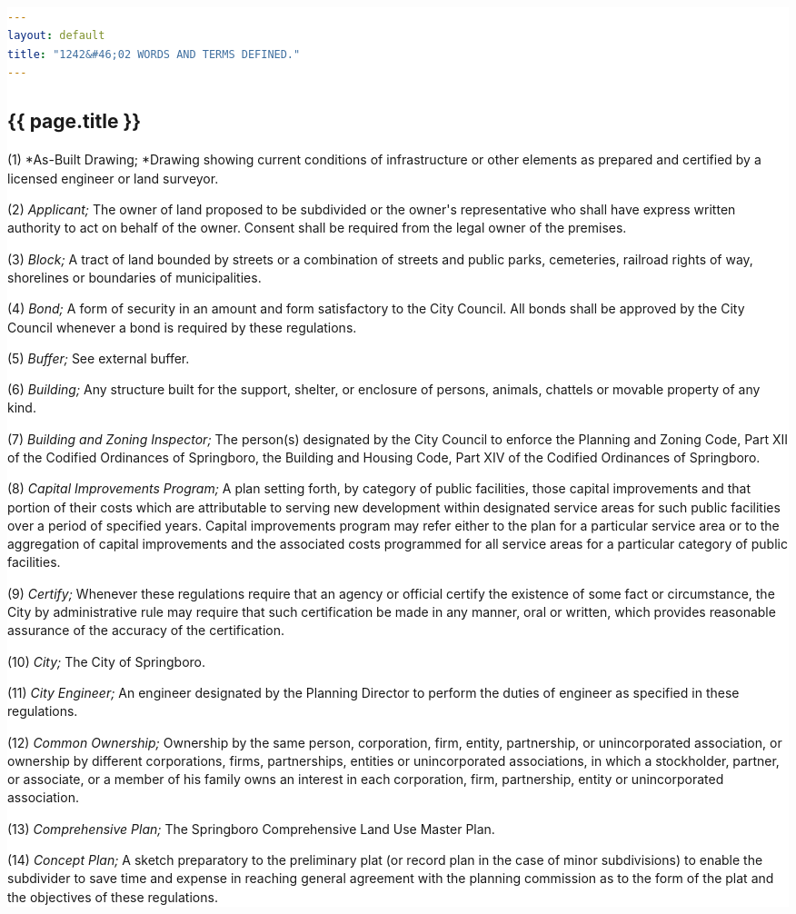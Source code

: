```yaml
---
layout: default
title: "1242&#46;02 WORDS AND TERMS DEFINED."
---
```


{{ page.title }}
----------------

(1) *As-Built Drawing; *Drawing showing current conditions of infrastructure or other elements as prepared and certified by a licensed engineer or land surveyor.

(2) *Applicant;* The owner of land proposed to be subdivided or the owner's representative who shall have express written authority to act on behalf of the owner. Consent shall be required from the legal owner of the premises.

(3) *Block;* A tract of land bounded by streets or a combination of streets and public parks, cemeteries, railroad rights of way, shorelines or boundaries of municipalities.

(4) *Bond;* A form of security in an amount and form satisfactory to the City Council. All bonds shall be approved by the City Council whenever a bond is required by these regulations.

(5) *Buffer;* See external buffer.

(6) *Building;* Any structure built for the support, shelter, or enclosure of persons, animals, chattels or movable property of any kind.

(7) *Building and Zoning Inspector;* The person(s) designated by the City Council to enforce the Planning and Zoning Code, Part XII of the Codified Ordinances of Springboro, the Building and Housing Code, Part XIV of the Codified Ordinances of Springboro.

(8) *Capital Improvements Program;* A plan setting forth, by category of public facilities, those capital improvements and that portion of their costs which are attributable to serving new development within designated service areas for such public facilities over a period of specified years. Capital improvements program may refer either to the plan for a particular service area or to the aggregation of capital improvements and the associated costs programmed for all service areas for a particular category of public facilities.

(9) *Certify;* Whenever these regulations require that an agency or official certify the existence of some fact or circumstance, the City by administrative rule may require that such certification be made in any manner, oral or written, which provides reasonable assurance of the accuracy of the certification.

(10) *City;* The City of Springboro.

(11) *City Engineer;* An engineer designated by the Planning Director to perform the duties of engineer as specified in these regulations.

(12) *Common Ownership;* Ownership by the same person, corporation, firm, entity, partnership, or unincorporated association, or ownership by different corporations, firms, partnerships, entities or unincorporated associations, in which a stockholder, partner, or associate, or a member of his family owns an interest in each corporation, firm, partnership, entity or unincorporated association.

(13) *Comprehensive Plan;* The Springboro Comprehensive Land Use Master Plan.

(14) *Concept Plan;* A sketch preparatory to the preliminary plat (or record plan in the case of minor subdivisions) to enable the subdivider to save time and expense in reaching general agreement with the planning commission as to the form of the plat and the objectives of these regulations.
